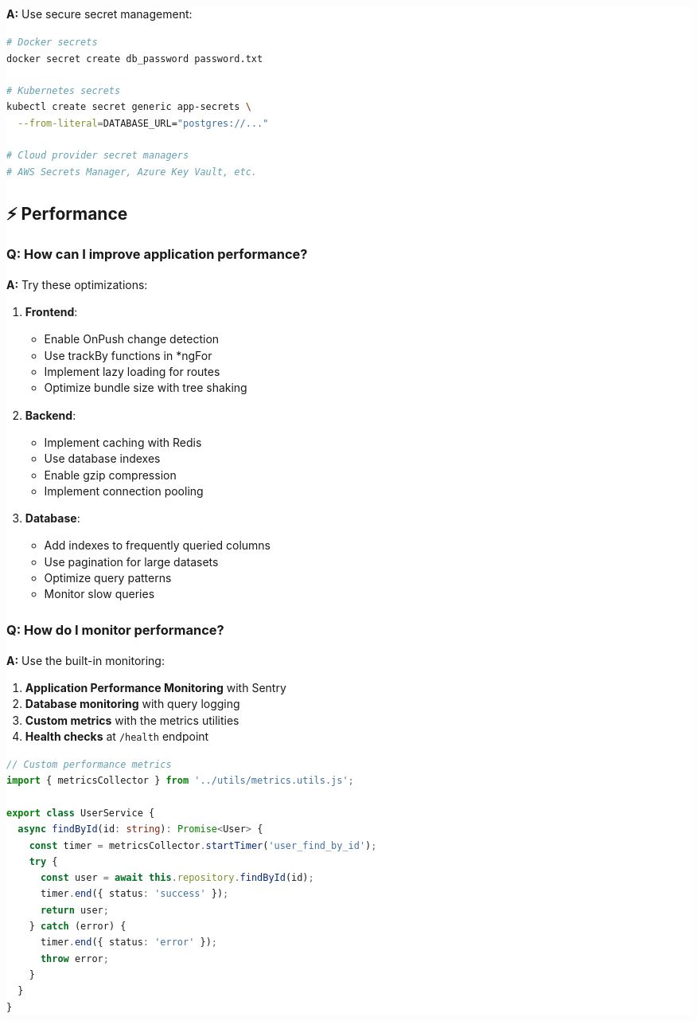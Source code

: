**A:** Use secure secret management:

```bash
# Docker secrets
docker secret create db_password password.txt

# Kubernetes secrets
kubectl create secret generic app-secrets \
  --from-literal=DATABASE_URL="postgres://..."

# Cloud provider secret managers
# AWS Secrets Manager, Azure Key Vault, etc.
```

## ⚡ Performance

### Q: How can I improve application performance?

**A:** Try these optimizations:

1. **Frontend**:
   - Enable OnPush change detection
   - Use trackBy functions in \*ngFor
   - Implement lazy loading for routes
   - Optimize bundle size with tree shaking

2. **Backend**:
   - Implement caching with Redis
   - Use database indexes
   - Enable gzip compression
   - Implement connection pooling

3. **Database**:
   - Add indexes to frequently queried columns
   - Use pagination for large datasets
   - Optimize query patterns
   - Monitor slow queries

### Q: How do I monitor performance?

**A:** Use the built-in monitoring:

1. **Application Performance Monitoring** with Sentry
2. **Database monitoring** with query logging
3. **Custom metrics** with the metrics utilities
4. **Health checks** at `/health` endpoint

```typescript
// Custom performance metrics
import { metricsCollector } from '../utils/metrics.utils.js';

export class UserService {
  async findById(id: string): Promise<User> {
    const timer = metricsCollector.startTimer('user_find_by_id');
    try {
      const user = await this.repository.findById(id);
      timer.end({ status: 'success' });
      return user;
    } catch (error) {
      timer.end({ status: 'error' });
      throw error;
    }
  }
}
```
